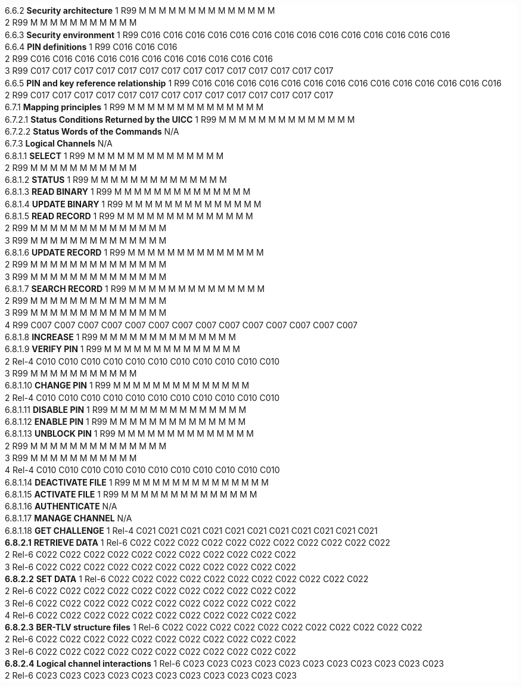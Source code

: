 6.6.2 **Security architecture** 1 R99 M M M M M M M M M M M M M M  
2 R99 M M M M M M M M M M M  
6.6.3 **Security environment** 1 R99 C016 C016 C016 C016 C016 C016 C016 C016
C016 C016 C016 C016 C016 C016  
6.6.4 **PIN definitions** 1 R99 C016 C016 C016  
2 R99 C016 C016 C016 C016 C016 C016 C016 C016 C016 C016 C016  
3 R99 C017 C017 C017 C017 C017 C017 C017 C017 C017 C017 C017 C017 C017 C017  
6.6.5 **PIN and key reference relationship** 1 R99 C016 C016 C016 C016 C016
C016 C016 C016 C016 C016 C016 C016 C016 C016  
2 R99 C017 C017 C017 C017 C017 C017 C017 C017 C017 C017 C017 C017 C017 C017  
6.7.1 **Mapping principles** 1 R99 M M M M M M M M M M M M M M  
6.7.2.1 **Status Conditions Returned by the UICC** 1 R99 M M M M M M M M M M M
M M M  
6.7.2.2 **Status Words of the Commands** N/A  
6.7.3 **Logical Channels** N/A  
6.8.1.1 **SELECT** 1 R99 M M M M M M M M M M M M M M  
2 R99 M M M M M M M M M M M  
6.8.1.2 **STATUS** 1 R99 M M M M M M M M M M M M M M  
6.8.1.3 **READ BINARY** 1 R99 M M M M M M M M M M M M M M  
6.8.1.4 **UPDATE BINARY** 1 R99 M M M M M M M M M M M M M M  
6.8.1.5 **READ RECORD** 1 R99 M M M M M M M M M M M M M M  
2 R99 M M M M M M M M M M M M M M  
3 R99 M M M M M M M M M M M M M M  
6.8.1.6 **UPDATE RECORD** 1 R99 M M M M M M M M M M M M M M  
2 R99 M M M M M M M M M M M M M M  
3 R99 M M M M M M M M M M M M M M  
6.8.1.7 **SEARCH RECORD** 1 R99 M M M M M M M M M M M M M M  
2 R99 M M M M M M M M M M M M M M  
3 R99 M M M M M M M M M M M M M M  
4 R99 C007 C007 C007 C007 C007 C007 C007 C007 C007 C007 C007 C007 C007 C007  
6.8.1.8 **INCREASE** 1 R99 M M M M M M M M M M M M M M  
6.8.1.9 **VERIFY PIN** 1 R99 M M M M M M M M M M M M M M  
2 Rel-4 C010 C010 C010 C010 C010 C010 C010 C010 C010 C010 C010  
3 R99 M M M M M M M M M M M  
6.8.1.10 **CHANGE PIN** 1 R99 M M M M M M M M M M M M M M  
2 Rel-4 C010 C010 C010 C010 C010 C010 C010 C010 C010 C010 C010  
6.8.1.11 **DISABLE PIN** 1 R99 M M M M M M M M M M M M M M  
6.8.1.12 **ENABLE PIN** 1 R99 M M M M M M M M M M M M M M  
6.8.1.13 **UNBLOCK PIN** 1 R99 M M M M M M M M M M M M M M  
2 R99 M M M M M M M M M M M M M M  
3 R99 M M M M M M M M M M M  
4 Rel-4 C010 C010 C010 C010 C010 C010 C010 C010 C010 C010 C010  
6.8.1.14 **DEACTIVATE FILE** 1 R99 M M M M M M M M M M M M M M  
6.8.1.15 **ACTIVATE FILE** 1 R99 M M M M M M M M M M M M M M  
6.8.1.16 **AUTHENTICATE** N/A  
6.8.1.17 **MANAGE CHANNEL** N/A  
6.8.1.18 **GET CHALLENGE** 1 Rel-4 C021 C021 C021 C021 C021 C021 C021 C021
C021 C021 C021  
**6.8.2.1** **RETRIEVE DATA** 1 Rel-6 C022 C022 C022 C022 C022 C022 C022 C022
C022 C022 C022  
2 Rel-6 C022 C022 C022 C022 C022 C022 C022 C022 C022 C022 C022  
3 Rel-6 C022 C022 C022 C022 C022 C022 C022 C022 C022 C022 C022  
**6.8.2.2** **SET DATA** 1 Rel-6 C022 C022 C022 C022 C022 C022 C022 C022 C022
C022 C022  
2 Rel-6 C022 C022 C022 C022 C022 C022 C022 C022 C022 C022 C022  
3 Rel-6 C022 C022 C022 C022 C022 C022 C022 C022 C022 C022 C022  
4 Rel-6 C022 C022 C022 C022 C022 C022 C022 C022 C022 C022 C022  
**6.8.2.3** **BER-TLV structure files** 1 Rel-6 C022 C022 C022 C022 C022 C022
C022 C022 C022 C022 C022  
2 Rel-6 C022 C022 C022 C022 C022 C022 C022 C022 C022 C022 C022  
3 Rel-6 C022 C022 C022 C022 C022 C022 C022 C022 C022 C022 C022  
**6.8.2.4** **Logical channel interactions** 1 Rel-6 C023 C023 C023 C023 C023
C023 C023 C023 C023 C023 C023  
2 Rel-6 C023 C023 C023 C023 C023 C023 C023 C023 C023 C023 C023  